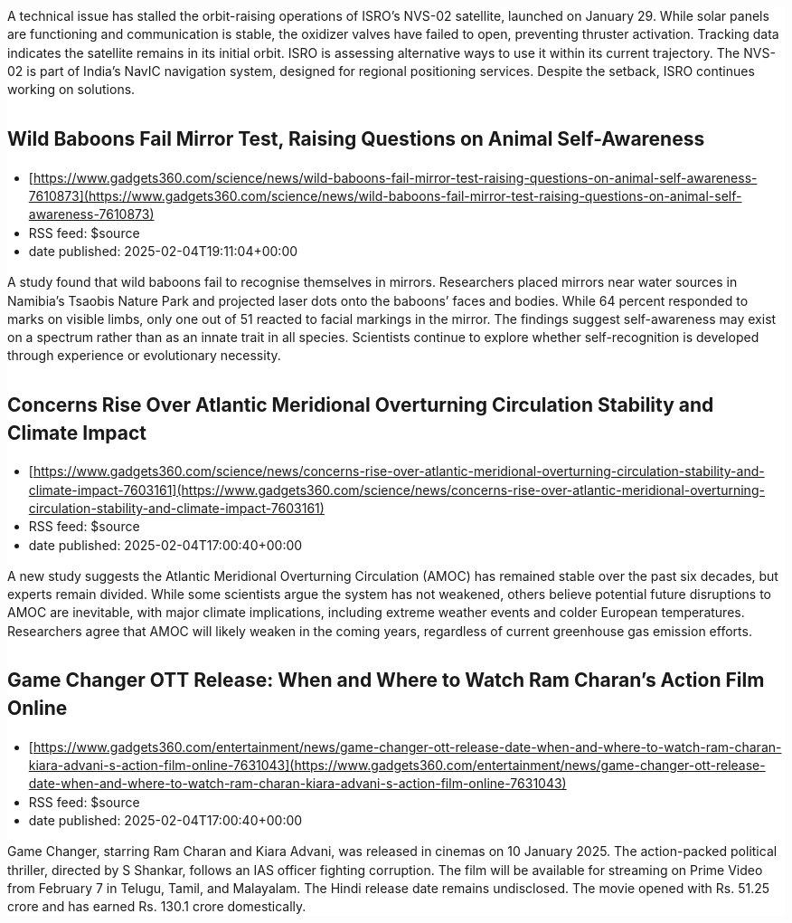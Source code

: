 A technical issue has stalled the orbit-raising operations of ISRO’s NVS-02 satellite, launched on January 29. While solar panels are functioning and communication is stable, the oxidizer valves have failed to open, preventing thruster activation. Tracking data indicates the satellite remains in its initial orbit. ISRO is assessing alternative ways to use it within its current trajectory. The NVS-02 is part of India’s NavIC navigation system, designed for regional positioning services. Despite the setback, ISRO continues working on solutions.

## Wild Baboons Fail Mirror Test, Raising Questions on Animal Self-Awareness
 - [https://www.gadgets360.com/science/news/wild-baboons-fail-mirror-test-raising-questions-on-animal-self-awareness-7610873](https://www.gadgets360.com/science/news/wild-baboons-fail-mirror-test-raising-questions-on-animal-self-awareness-7610873)
 - RSS feed: $source
 - date published: 2025-02-04T19:11:04+00:00

A study found that wild baboons fail to recognise themselves in mirrors. Researchers placed mirrors near water sources in Namibia’s Tsaobis Nature Park and projected laser dots onto the baboons’ faces and bodies. While 64 percent responded to marks on visible limbs, only one out of 51 reacted to facial markings in the mirror. The findings suggest self-awareness may exist on a spectrum rather than as an innate trait in all species. Scientists continue to explore whether self-recognition is developed through experience or evolutionary necessity.

## Concerns Rise Over Atlantic Meridional Overturning Circulation Stability and Climate Impact
 - [https://www.gadgets360.com/science/news/concerns-rise-over-atlantic-meridional-overturning-circulation-stability-and-climate-impact-7603161](https://www.gadgets360.com/science/news/concerns-rise-over-atlantic-meridional-overturning-circulation-stability-and-climate-impact-7603161)
 - RSS feed: $source
 - date published: 2025-02-04T17:00:40+00:00

A new study suggests the Atlantic Meridional Overturning Circulation (AMOC) has remained stable over the past six decades, but experts remain divided. While some scientists argue the system has not weakened, others believe potential future disruptions to AMOC are inevitable, with major climate implications, including extreme weather events and colder European temperatures. Researchers agree that AMOC will likely weaken in the coming years, regardless of current greenhouse gas emission efforts.

## Game Changer OTT Release: When and Where to Watch Ram Charan’s Action Film Online
 - [https://www.gadgets360.com/entertainment/news/game-changer-ott-release-date-when-and-where-to-watch-ram-charan-kiara-advani-s-action-film-online-7631043](https://www.gadgets360.com/entertainment/news/game-changer-ott-release-date-when-and-where-to-watch-ram-charan-kiara-advani-s-action-film-online-7631043)
 - RSS feed: $source
 - date published: 2025-02-04T17:00:40+00:00

Game Changer, starring Ram Charan and Kiara Advani, was released in cinemas on 10 January 2025. The action-packed political thriller, directed by S Shankar, follows an IAS officer fighting corruption. The film will be available for streaming on Prime Video from February 7 in Telugu, Tamil, and Malayalam. The Hindi release date remains undisclosed. The movie opened with Rs. 51.25 crore and has earned Rs. 130.1 crore domestically.
